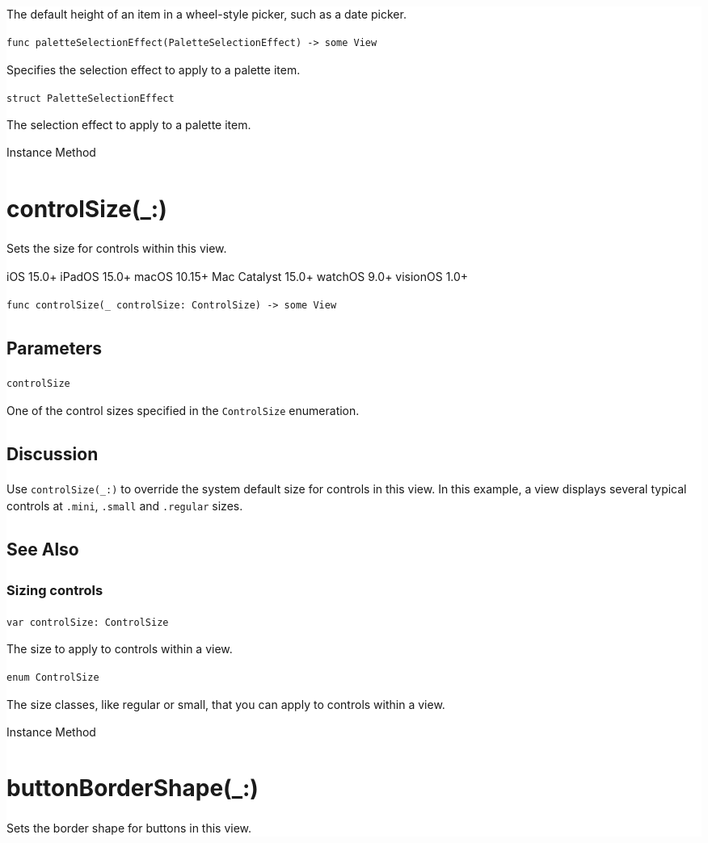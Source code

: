 The default height of an item in a wheel-style picker, such as a date picker.

`func paletteSelectionEffect(PaletteSelectionEffect) -> some View`

Specifies the selection effect to apply to a palette item.

`struct PaletteSelectionEffect`

The selection effect to apply to a palette item.

Instance Method

# controlSize(_:)

Sets the size for controls within this view.

iOS 15.0+  iPadOS 15.0+  macOS 10.15+  Mac Catalyst 15.0+  watchOS 9.0+
visionOS 1.0+

    
    
    func controlSize(_ controlSize: ControlSize) -> some View
    

##  Parameters

`controlSize`

    

One of the control sizes specified in the `ControlSize` enumeration.

## Discussion

Use `controlSize(_:)` to override the system default size for controls in this
view. In this example, a view displays several typical controls at `.mini`,
`.small` and `.regular` sizes.

## See Also

### Sizing controls

`var controlSize: ControlSize`

The size to apply to controls within a view.

`enum ControlSize`

The size classes, like regular or small, that you can apply to controls within
a view.

Instance Method

# buttonBorderShape(_:)

Sets the border shape for buttons in this view.
